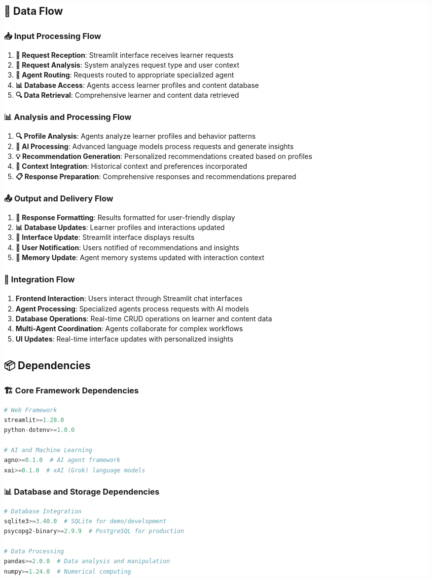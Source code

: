 ## 🔄 Data Flow

### 📥 Input Processing Flow
1. **📨 Request Reception**: Streamlit interface receives learner requests
2. **🧠 Request Analysis**: System analyzes request type and user context
3. **🎯 Agent Routing**: Requests routed to appropriate specialized agent
4. **📊 Database Access**: Agents access learner profiles and content database
5. **🔍 Data Retrieval**: Comprehensive learner and content data retrieved

### 📊 Analysis and Processing Flow
1. **🔍 Profile Analysis**: Agents analyze learner profiles and behavior patterns
2. **🧠 AI Processing**: Advanced language models process requests and generate insights
3. **💡 Recommendation Generation**: Personalized recommendations created based on profiles
4. **🔄 Context Integration**: Historical context and preferences incorporated
5. **📋 Response Preparation**: Comprehensive responses and recommendations prepared

### 📤 Output and Delivery Flow
1. **🧹 Response Formatting**: Results formatted for user-friendly display
2. **📊 Database Updates**: Learner profiles and interactions updated
3. **📡 Interface Update**: Streamlit interface displays results
4. **💬 User Notification**: Users notified of recommendations and insights
5. **🔄 Memory Update**: Agent memory systems updated with interaction context

### 🔄 Integration Flow
1. **Frontend Interaction**: Users interact through Streamlit chat interfaces
2. **Agent Processing**: Specialized agents process requests with AI models
3. **Database Operations**: Real-time CRUD operations on learner and content data
4. **Multi-Agent Coordination**: Agents collaborate for complex workflows
5. **UI Updates**: Real-time interface updates with personalized insights

## 📦 Dependencies

### 🏗️ Core Framework Dependencies
```python
# Web Framework
streamlit>=1.28.0
python-dotenv>=1.0.0

# AI and Machine Learning
agno>=0.1.0  # AI agent framework
xai>=0.1.0  # xAI (Grok) language models
```

### 📊 Database and Storage Dependencies
```python
# Database Integration
sqlite3>=3.40.0  # SQLite for demo/development
psycopg2-binary>=2.9.9  # PostgreSQL for production

# Data Processing
pandas>=2.0.0  # Data analysis and manipulation
numpy>=1.24.0  # Numerical computing
```
